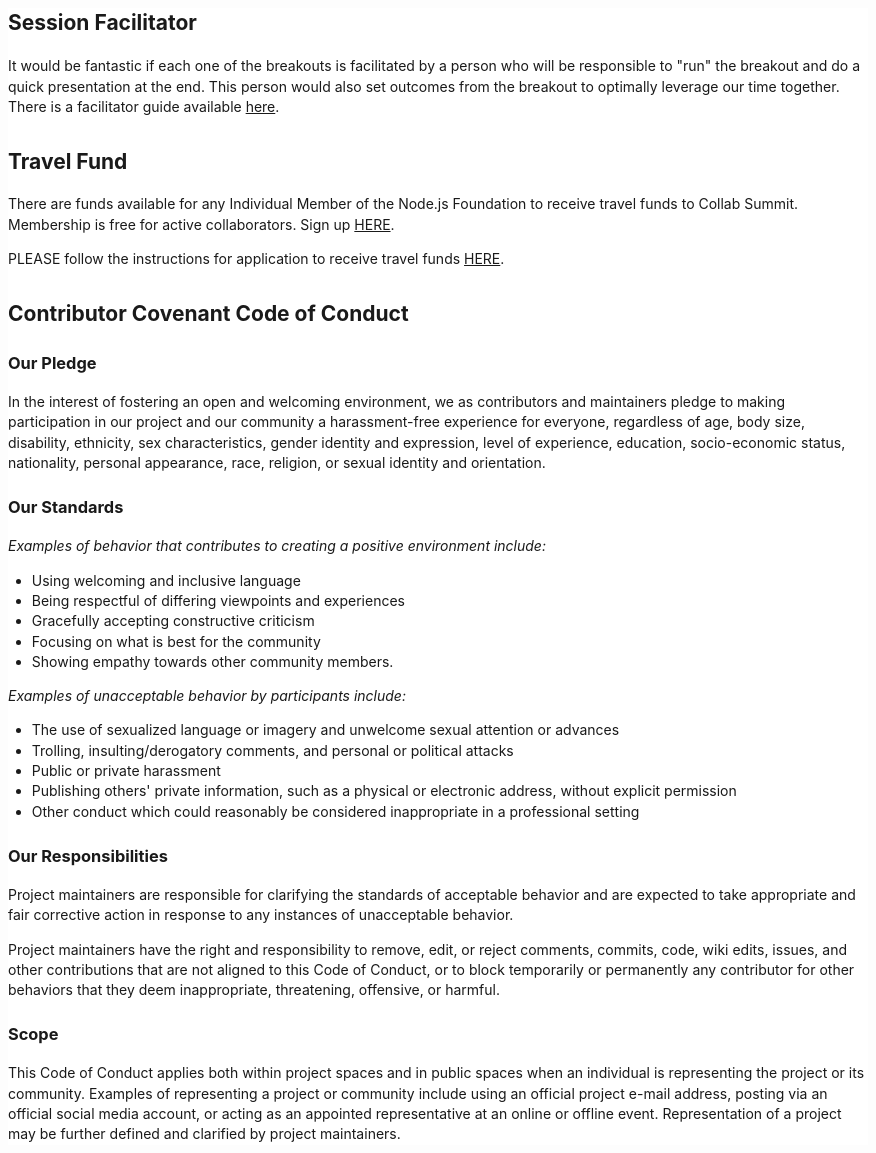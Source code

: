 ## Session Facilitator
It would be fantastic if each one of the breakouts is facilitated by a person who will be responsible to "run" the breakout and do a quick presentation at the end. This person would also set outcomes from the breakout to  optimally leverage our time together. There is a facilitator guide available [here](https://github.com/nodejs/summit/blob/master/SESSION_FACILITATOR_GUIDE.md).

## Travel Fund
There are funds available for any Individual Member of the Node.js Foundation to receive travel funds to Collab Summit.  Membership is free for active collaborators. Sign up [HERE](https://github.com/nodejs/members#members).

PLEASE follow the instructions for application to receive travel funds [HERE](https://github.com/nodejs/admin/blob/master/MEMBER_TRAVEL_FUND.md#process).

## Contributor Covenant Code of Conduct
### Our Pledge
In the interest of fostering an open and welcoming environment, we as contributors and maintainers pledge to making participation in our project and our community a harassment-free experience for everyone, regardless of age, body size, disability, ethnicity, sex characteristics, gender identity and expression, level of experience, education, socio-economic status, nationality, personal appearance, race, religion, or sexual identity and orientation.

### Our Standards
*Examples of behavior that contributes to creating a positive environment include:*

* Using welcoming and inclusive language
* Being respectful of differing viewpoints and experiences
* Gracefully accepting constructive criticism
* Focusing on what is best for the community
* Showing empathy towards other community members.

*Examples of unacceptable behavior by participants include:*
* The use of sexualized language or imagery and unwelcome sexual attention or advances
* Trolling, insulting/derogatory comments, and personal or political attacks
* Public or private harassment
* Publishing others' private information, such as a physical or electronic address, without explicit permission
* Other conduct which could reasonably be considered inappropriate in a professional setting

### Our Responsibilities
Project maintainers are responsible for clarifying the standards of acceptable behavior and are expected to take appropriate and fair corrective action in response to any instances of unacceptable behavior.

Project maintainers have the right and responsibility to remove, edit, or reject comments, commits, code, wiki edits, issues, and other contributions that are not aligned to this Code of Conduct, or to block temporarily or permanently any contributor for other behaviors that they deem inappropriate, threatening, offensive, or harmful.

### Scope
This Code of Conduct applies both within project spaces and in public spaces when an individual is representing the project or its community. Examples of representing a project or community include using an official project e-mail address, posting via an official social media account, or acting as an appointed representative at an online or offline event. Representation of a project may be further defined and clarified by project maintainers.
